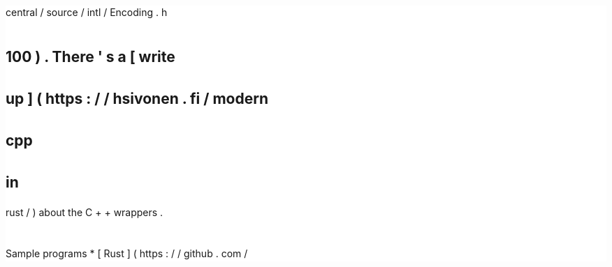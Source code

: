 central
/
source
/
intl
/
Encoding
.
h
#
100
)
.
There
'
s
a
[
write
-
up
]
(
https
:
/
/
hsivonen
.
fi
/
modern
-
cpp
-
in
-
rust
/
)
about
the
C
+
+
wrappers
.
#
#
Sample
programs
*
[
Rust
]
(
https
:
/
/
github
.
com
/